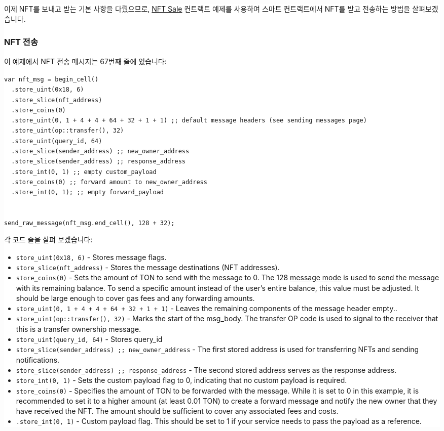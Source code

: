 이제 NFT를 보내고 받는 기본 사항을 다뤘으므로, [NFT Sale](https://github.com/ton-blockchain/token-contract/blob/1ad314a98d20b41241d5329e1786fc894ad811de/nft/nft-sale.fc) 컨트랙트 예제를 사용하여 스마트 컨트랙트에서 NFT를 받고 전송하는 방법을 살펴보겠습니다.

### NFT 전송

이 예제에서 NFT 전송 메시지는 67번째 줄에 있습니다:

```
var nft_msg = begin_cell()
  .store_uint(0x18, 6)
  .store_slice(nft_address)
  .store_coins(0)
  .store_uint(0, 1 + 4 + 4 + 64 + 32 + 1 + 1) ;; default message headers (see sending messages page)
  .store_uint(op::transfer(), 32)
  .store_uint(query_id, 64)
  .store_slice(sender_address) ;; new_owner_address
  .store_slice(sender_address) ;; response_address
  .store_int(0, 1) ;; empty custom_payload
  .store_coins(0) ;; forward amount to new_owner_address
  .store_int(0, 1); ;; empty forward_payload


send_raw_message(nft_msg.end_cell(), 128 + 32);
```

각 코드 줄을 살펴 보겠습니다:

- `store_uint(0x18, 6)` - Stores message flags.
- `store_slice(nft_address)` - Stores the message destinations (NFT addresses).
- `store_coins(0)` -  Sets the amount of TON to send with the message to 0. The 128 [message mode](/v3/documentation/smart-contracts/message-management/sending-messages#message-modes) is used to send the message with its remaining balance. To send a specific amount instead of the user’s entire balance, this value must be adjusted. It should be large enough to cover gas fees and any forwarding amounts.
- `store_uint(0, 1 + 4 + 4 + 64 + 32 + 1 + 1)`  -  Leaves the remaining components of the message header empty..
- `store_uint(op::transfer(), 32)` - Marks the start of the msg_body. The transfer OP code is used to signal to the receiver that this is a transfer ownership message.
- `store_uint(query_id, 64)` - Stores query_id
- `store_slice(sender_address) ;; new_owner_address` - The first stored address is used for transferring NFTs and sending notifications.
- `store_slice(sender_address) ;; response_address` - The second stored address serves as the response address.
- `store_int(0, 1)` - Sets the custom payload flag to 0, indicating that no custom payload is required.
- `store_coins(0)` - Specifies the amount of TON to be forwarded with the message. While it is set to 0 in this example, it is recommended to set it to a higher amount (at least 0.01 TON) to create a forward message and notify the new owner that they have received the NFT. The amount should be sufficient to cover any associated fees and costs.
- `.store_int(0, 1)` - Custom payload flag. This should be set to 1 if your service needs to pass the payload as a reference.
